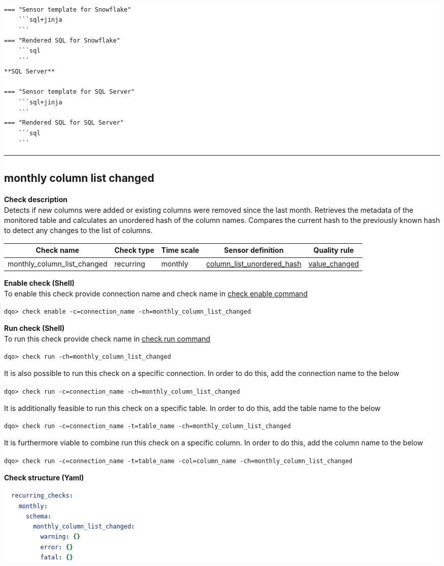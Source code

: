     === "Sensor template for Snowflake"
        ```sql+jinja
        ```
    === "Rendered SQL for Snowflake"
        ```sql
        ```
    **SQL Server**  
      
    === "Sensor template for SQL Server"
        ```sql+jinja
        ```
    === "Rendered SQL for SQL Server"
        ```sql
        ```
    





___

## **monthly column list changed**  
  
**Check description**  
Detects if new columns were added or existing columns were removed since the last month. Retrieves the metadata of the monitored table and calculates an unordered hash of the column names. Compares the current hash to the previously known hash to detect any changes to the list of columns.  
  
|Check name|Check type|Time scale|Sensor definition|Quality rule|
|----------|----------|----------|-----------|-------------|
|monthly_column_list_changed|recurring|monthly|[column_list_unordered_hash](../../../../reference/sensors/Table/schema-table-sensors/#column-list-unordered-hash)|[value_changed](../../../../reference/rules/Comparison/#value-changed)|
  
**Enable check (Shell)**  
To enable this check provide connection name and check name in [check enable command](../../../../command_line_interface/check/#dqo-check-enable)
```
dqo> check enable -c=connection_name -ch=monthly_column_list_changed
```
**Run check (Shell)**  
To run this check provide check name in [check run command](../../../../command_line_interface/check/#dqo-check-run)
```
dqo> check run -ch=monthly_column_list_changed
```
It is also possible to run this check on a specific connection. In order to do this, add the connection name to the below
```
dqo> check run -c=connection_name -ch=monthly_column_list_changed
```
It is additionally feasible to run this check on a specific table. In order to do this, add the table name to the below
```
dqo> check run -c=connection_name -t=table_name -ch=monthly_column_list_changed
```
It is furthermore viable to combine run this check on a specific column. In order to do this, add the column name to the below
```
dqo> check run -c=connection_name -t=table_name -col=column_name -ch=monthly_column_list_changed
```
**Check structure (Yaml)**
```yaml
  recurring_checks:
    monthly:
      schema:
        monthly_column_list_changed:
          warning: {}
          error: {}
          fatal: {}
```